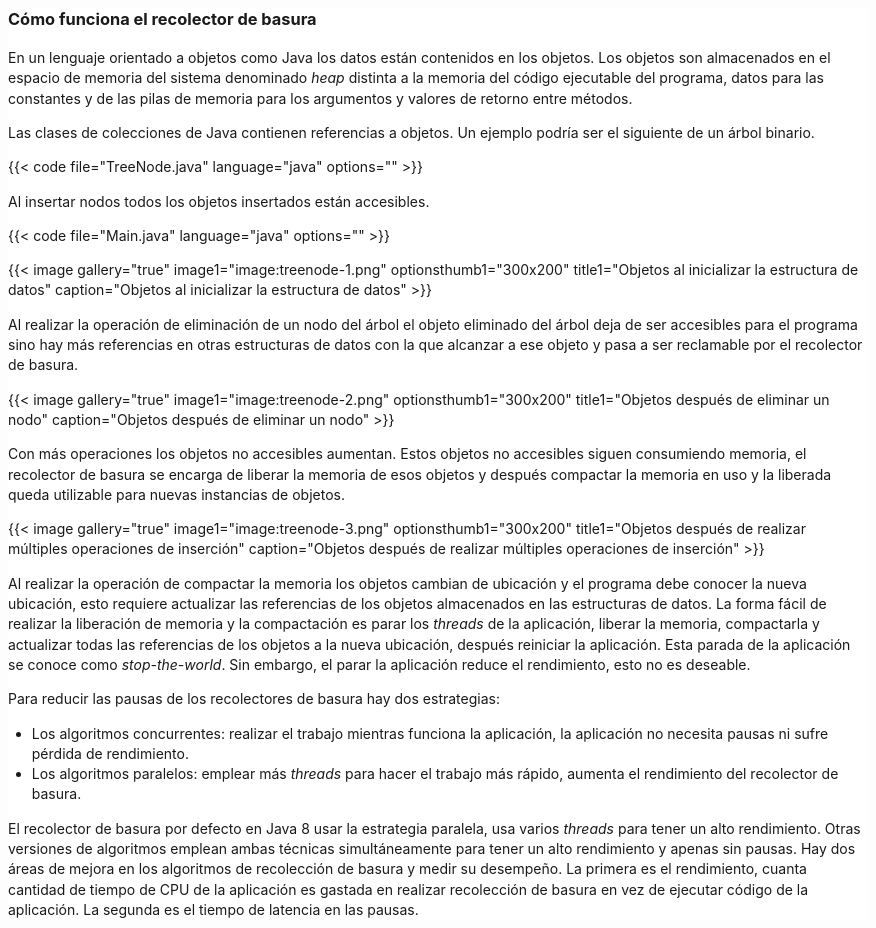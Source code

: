 ### Cómo funciona el recolector de basura

En un lenguaje orientado a objetos como Java los datos están contenidos en los objetos. Los objetos son almacenados en el espacio de memoria del sistema denominado _heap_ distinta a la memoria del código ejecutable del programa, datos para las constantes y de las pilas de memoria para los argumentos y valores de retorno entre métodos.

Las clases de colecciones de Java contienen referencias a objetos. Un ejemplo podría ser el siguiente de un árbol binario.

{{< code file="TreeNode.java" language="java" options="" >}}

Al insertar nodos todos los objetos insertados están accesibles.

{{< code file="Main.java" language="java" options="" >}}

{{< image
    gallery="true"
    image1="image:treenode-1.png" optionsthumb1="300x200" title1="Objetos al inicializar la estructura de datos"
    caption="Objetos al inicializar la estructura de datos" >}}

Al realizar la operación de eliminación de un nodo del árbol el objeto eliminado del árbol deja de ser accesibles para el programa sino hay más referencias en otras estructuras de datos  con la que alcanzar a ese objeto y pasa a ser reclamable por el recolector de basura.

{{< image
    gallery="true"
    image1="image:treenode-2.png" optionsthumb1="300x200" title1="Objetos después de eliminar un nodo"
    caption="Objetos después de eliminar un nodo" >}}

Con más operaciones los objetos no accesibles aumentan. Estos objetos no accesibles siguen consumiendo memoria, el recolector de basura se encarga de liberar la memoria de esos objetos y después compactar la memoria en uso y la liberada queda utilizable para nuevas instancias de objetos.

{{< image
    gallery="true"
    image1="image:treenode-3.png" optionsthumb1="300x200" title1="Objetos después de realizar múltiples operaciones de inserción"
    caption="Objetos después de realizar múltiples operaciones de inserción" >}}

Al realizar la operación de compactar la memoria los objetos cambian de ubicación y el programa debe conocer la nueva ubicación, esto requiere actualizar las referencias de los objetos almacenados en las estructuras de datos. La forma fácil de realizar la liberación de memoria y la compactación es parar los _threads_ de la aplicación, liberar la memoria, compactarla y actualizar todas las referencias de los objetos a la nueva ubicación, después reiniciar la aplicación. Esta parada de la aplicación se conoce como _stop-the-world_. Sin embargo, el parar la aplicación reduce el rendimiento, esto no es deseable.

Para reducir las pausas de los recolectores de basura hay dos estrategias:

* Los algoritmos concurrentes: realizar el trabajo mientras funciona la aplicación, la aplicación no necesita pausas ni sufre pérdida de rendimiento.
* Los algoritmos paralelos: emplear más _threads_ para hacer el trabajo más rápido, aumenta el rendimiento del recolector de basura.

El recolector de basura por defecto en Java 8 usar la estrategia paralela, usa varios _threads_ para tener un alto rendimiento. Otras versiones de algoritmos emplean ambas técnicas simultáneamente para tener un alto rendimiento y apenas sin pausas. Hay dos áreas de mejora en los algoritmos de recolección de basura y medir su desempeño. La primera es el rendimiento, cuanta cantidad de tiempo de CPU de la aplicación es gastada en realizar recolección de basura en vez de ejecutar código de la aplicación. La segunda es el tiempo de latencia en las pausas.
